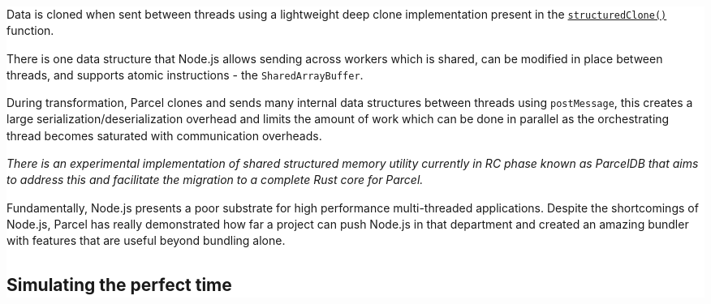 Data is cloned when sent between threads using a lightweight deep clone implementation present in the [`structuredClone()`](https://developer.mozilla.org/en-US/docs/Web/API/structuredClone) function.

There is one data structure that Node.js allows sending across workers which is shared, can be modified in place between threads, and supports atomic instructions - the `SharedArrayBuffer`.

During transformation, Parcel clones and sends many internal data structures between threads using `postMessage`, this creates a large serialization/deserialization overhead and limits the amount of work which can be done in parallel as the orchestrating thread becomes saturated with communication overheads.

_There is an experimental implementation of shared structured memory utility currently in RC phase known as ParcelDB that aims to address this and facilitate the migration to a complete Rust core for Parcel._

Fundamentally, Node.js presents a poor substrate for high performance multi-threaded applications. Despite the shortcomings of Node.js, Parcel has really demonstrated how far a project can push Node.js in that department and created an amazing bundler with features that are useful beyond bundling alone.

## Simulating the perfect time

